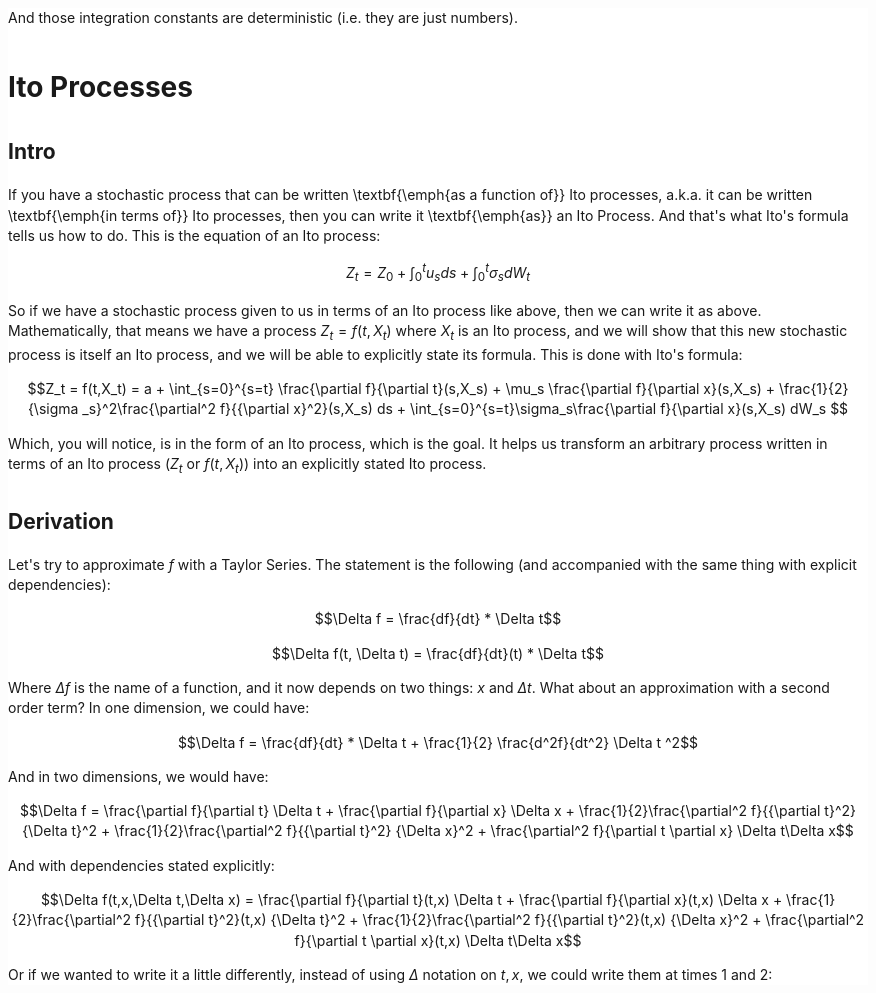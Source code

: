 And those integration constants are deterministic (i.e. they are just numbers).

# Ito Processes

## Intro

If you have a stochastic process that can be written \textbf{\emph{as a function of}} Ito processes, a.k.a. it can be written \textbf{\emph{in terms of}} Ito processes, then you can write it \textbf{\emph{as}} an Ito Process. And that's what Ito's formula tells us how to do.  This is the equation of an Ito process:

$$Z_t = Z_0 + \int_{0}^{t} u_s ds + \int_{0}^{t} \sigma_s dW_t$$

So if we have a stochastic process given to us in terms of an Ito process like above, then we can write it as above. Mathematically, that means we have a process $Z_t = f(t,X_t)$ where $X_t$ is an Ito process, and we will show that this new stochastic process is itself an Ito process, and we will be able to explicitly state its formula.  This is done with Ito's formula:

$$Z_t = f(t,X_t) = a + \int_{s=0}^{s=t} \frac{\partial f}{\partial t}(s,X_s) + \mu_s \frac{\partial f}{\partial x}(s,X_s) + \frac{1}{2}{\sigma _s}^2\frac{\partial^2 f}{{\partial x}^2}(s,X_s)  ds + \int_{s=0}^{s=t}\sigma_s\frac{\partial f}{\partial x}(s,X_s) dW_s   $$

Which, you will notice, is in the form of an Ito process, which is the goal.  It helps us transform an arbitrary process written in terms of an Ito process ($Z_t$ or $f(t,X_t)$) into an explicitly stated Ito process.

## Derivation

Let's try to approximate $f$ with a Taylor Series.  The statement is the following (and accompanied with the same thing with explicit dependencies):

$$\Delta f = \frac{df}{dt} * \Delta t$$

$$\Delta f(t, \Delta t) = \frac{df}{dt}(t) * \Delta t$$

Where $\Delta f$ is the name of a function, and it now depends on two things: $x$ and $\Delta t$.  What about an approximation with a second order term?  In one dimension, we could have:

$$\Delta f = \frac{df}{dt} * \Delta t + \frac{1}{2} \frac{d^2f}{dt^2} \Delta t ^2$$

And in two dimensions, we would have: 

$$\Delta f = \frac{\partial f}{\partial t} \Delta t + \frac{\partial f}{\partial x} \Delta x + \frac{1}{2}\frac{\partial^2 f}{{\partial t}^2} {\Delta t}^2 + \frac{1}{2}\frac{\partial^2 f}{{\partial t}^2} {\Delta x}^2 +  \frac{\partial^2 f}{\partial t \partial x} \Delta t\Delta x$$

And with dependencies stated explicitly:

$$\Delta f(t,x,\Delta t,\Delta x) = \frac{\partial f}{\partial t}(t,x) \Delta t + \frac{\partial f}{\partial x}(t,x) \Delta x  + \frac{1}{2}\frac{\partial^2 f}{{\partial t}^2}(t,x) {\Delta t}^2 + \frac{1}{2}\frac{\partial^2 f}{{\partial t}^2}(t,x) {\Delta x}^2 +  \frac{\partial^2 f}{\partial t \partial x}(t,x) \Delta t\Delta x$$

Or if we wanted to write it a little differently, instead of using $\Delta$ notation on $t, x$, we could write them at times 1 and 2:
